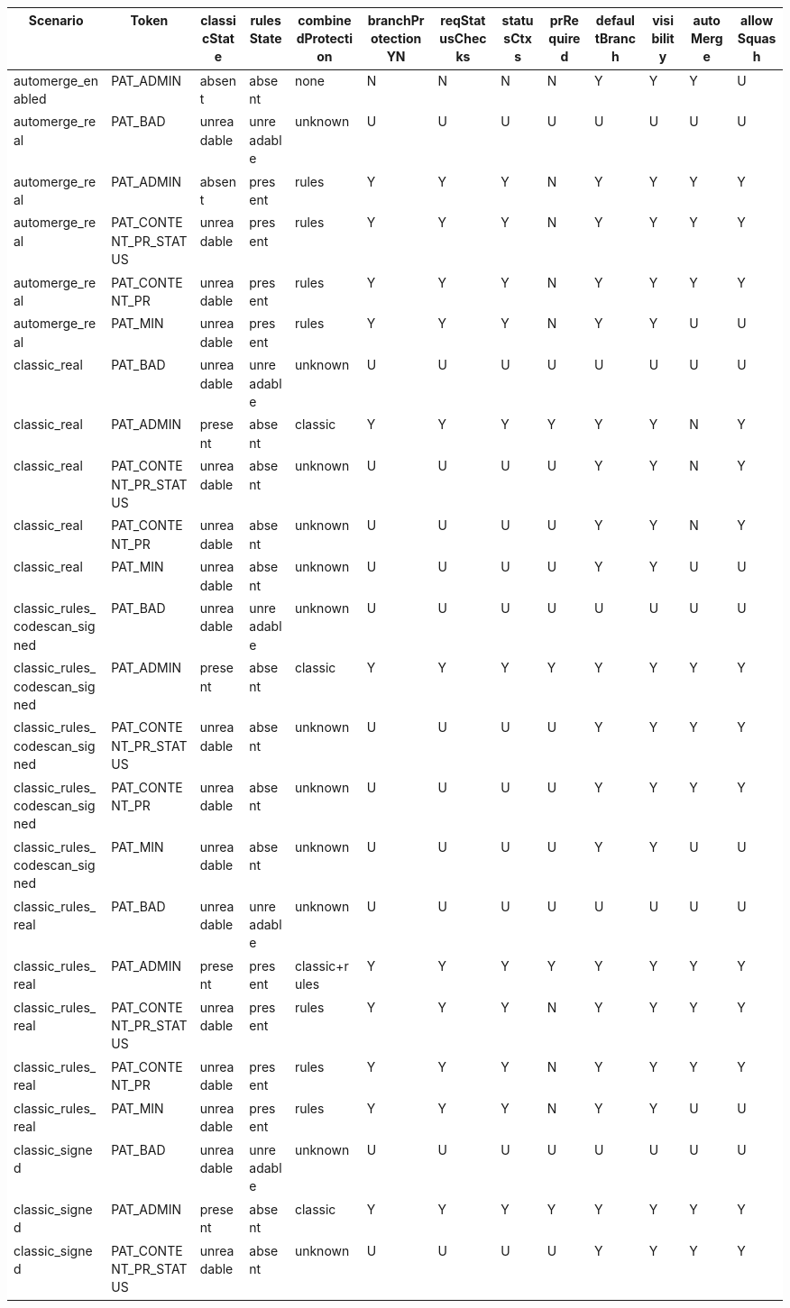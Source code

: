 | Scenario                        | Token                 | classicState | rulesState | combinedProtection | branchProtectionYN | reqStatusChecks | statusCtxs | prRequired | defaultBranch | visibility | autoMerge | allowSquash |
| ------------------------------- | --------------------- | ------------ | ---------- | ------------------ | ------------------ | --------------- | ---------- | ---------- | ------------- | ---------- | --------- | ----------- |
| automerge_enabled               | PAT_ADMIN             | absent       | absent     | none               | N                  | N               | N          | N          | Y             | Y          | Y         | U           |
| automerge_real                  | PAT_BAD               | unreadable   | unreadable | unknown            | U                  | U               | U          | U          | U             | U          | U         | U           |
| automerge_real                  | PAT_ADMIN             | absent       | present    | rules              | Y                  | Y               | Y          | N          | Y             | Y          | Y         | Y           |
| automerge_real                  | PAT_CONTENT_PR_STATUS | unreadable   | present    | rules              | Y                  | Y               | Y          | N          | Y             | Y          | Y         | Y           |
| automerge_real                  | PAT_CONTENT_PR        | unreadable   | present    | rules              | Y                  | Y               | Y          | N          | Y             | Y          | Y         | Y           |
| automerge_real                  | PAT_MIN               | unreadable   | present    | rules              | Y                  | Y               | Y          | N          | Y             | Y          | U         | U           |
| classic_real                    | PAT_BAD               | unreadable   | unreadable | unknown            | U                  | U               | U          | U          | U             | U          | U         | U           |
| classic_real                    | PAT_ADMIN             | present      | absent     | classic            | Y                  | Y               | Y          | Y          | Y             | Y          | N         | Y           |
| classic_real                    | PAT_CONTENT_PR_STATUS | unreadable   | absent     | unknown            | U                  | U               | U          | U          | Y             | Y          | N         | Y           |
| classic_real                    | PAT_CONTENT_PR        | unreadable   | absent     | unknown            | U                  | U               | U          | U          | Y             | Y          | N         | Y           |
| classic_real                    | PAT_MIN               | unreadable   | absent     | unknown            | U                  | U               | U          | U          | Y             | Y          | U         | U           |
| classic_rules_codescan_signed   | PAT_BAD               | unreadable   | unreadable | unknown            | U                  | U               | U          | U          | U             | U          | U         | U           |
| classic_rules_codescan_signed   | PAT_ADMIN             | present      | absent     | classic            | Y                  | Y               | Y          | Y          | Y             | Y          | Y         | Y           |
| classic_rules_codescan_signed   | PAT_CONTENT_PR_STATUS | unreadable   | absent     | unknown            | U                  | U               | U          | U          | Y             | Y          | Y         | Y           |
| classic_rules_codescan_signed   | PAT_CONTENT_PR        | unreadable   | absent     | unknown            | U                  | U               | U          | U          | Y             | Y          | Y         | Y           |
| classic_rules_codescan_signed   | PAT_MIN               | unreadable   | absent     | unknown            | U                  | U               | U          | U          | Y             | Y          | U         | U           |
| classic_rules_real              | PAT_BAD               | unreadable   | unreadable | unknown            | U                  | U               | U          | U          | U             | U          | U         | U           |
| classic_rules_real              | PAT_ADMIN             | present      | present    | classic+rules      | Y                  | Y               | Y          | Y          | Y             | Y          | Y         | Y           |
| classic_rules_real              | PAT_CONTENT_PR_STATUS | unreadable   | present    | rules              | Y                  | Y               | Y          | N          | Y             | Y          | Y         | Y           |
| classic_rules_real              | PAT_CONTENT_PR        | unreadable   | present    | rules              | Y                  | Y               | Y          | N          | Y             | Y          | Y         | Y           |
| classic_rules_real              | PAT_MIN               | unreadable   | present    | rules              | Y                  | Y               | Y          | N          | Y             | Y          | U         | U           |
| classic_signed                  | PAT_BAD               | unreadable   | unreadable | unknown            | U                  | U               | U          | U          | U             | U          | U         | U           |
| classic_signed                  | PAT_ADMIN             | present      | absent     | classic            | Y                  | Y               | Y          | Y          | Y             | Y          | Y         | Y           |
| classic_signed                  | PAT_CONTENT_PR_STATUS | unreadable   | absent     | unknown            | U                  | U               | U          | U          | Y             | Y          | Y         | Y           |